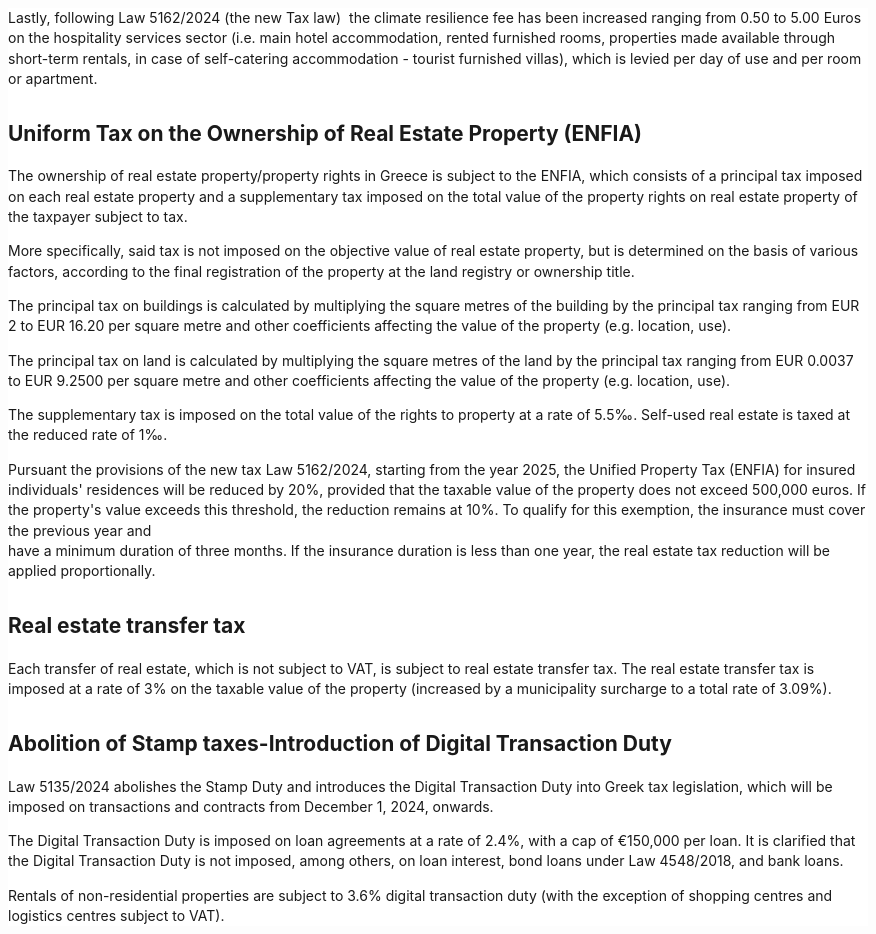 Lastly, following Law 5162/2024 (the new Tax law)  the climate resilience fee has been increased ranging from 0.50 to 5.00 Euros on the hospitality services sector (i.e. main hotel accommodation, rented furnished rooms, properties made available through short-term rentals, in case of self-catering accommodation - tourist furnished villas), which is levied per day of use and per room or apartment.

## Uniform Tax on the Ownership of Real Estate Property (ENFIA)

The ownership of real estate property/property rights in Greece is subject to the ENFIA, which consists of a principal tax imposed on each real estate property and a supplementary tax imposed on the total value of the property rights on real estate property of the taxpayer subject to tax.

More specifically, said tax is not imposed on the objective value of real estate property, but is determined on the basis of various factors, according to the final registration of the property at the land registry or ownership title.

The principal tax on buildings is calculated by multiplying the square metres of the building by the principal tax ranging from EUR 2 to EUR 16.20 per square metre and other coefficients affecting the value of the property (e.g. location, use).

The principal tax on land is calculated by multiplying the square metres of the land by the principal tax ranging from EUR 0.0037 to EUR 9.2500 per square metre and other coefficients affecting the value of the property (e.g. location, use).

The supplementary tax is imposed on the total value of the rights to property at a rate of 5.5‰. Self-used real estate is taxed at the reduced rate of 1‰.

Pursuant the provisions of the new tax Law 5162/2024, starting from the year 2025, the Unified Property Tax (ENFIA) for insured  
individuals' residences will be reduced by 20%, provided that the taxable value of the property does not exceed 500,000 euros. If the property's value exceeds this threshold, the reduction remains at 10%. To qualify for this exemption, the insurance must cover the previous year and  
have a minimum duration of three months. If the insurance duration is less than one year, the real estate tax reduction will be applied proportionally.

## Real estate transfer tax

Each transfer of real estate, which is not subject to VAT, is subject to real estate transfer tax. The real estate transfer tax is imposed at a rate of 3% on the taxable value of the property (increased by a municipality surcharge to a total rate of 3.09%).

## Abolition of Stamp taxes-Introduction of Digital Transaction Duty

Law 5135/2024 abolishes the Stamp Duty and introduces the Digital Transaction Duty into Greek tax legislation, which will be imposed on transactions and contracts from December 1, 2024, onwards.

The Digital Transaction Duty is imposed on loan agreements at a rate of 2.4%, with a cap of €150,000 per loan. It is clarified that the Digital Transaction Duty is not imposed, among others, on loan interest, bond loans under Law 4548/2018, and bank loans.

Rentals of non-residential properties are subject to 3.6% digital transaction duty (with the exception of shopping centres and logistics centres subject to VAT).

